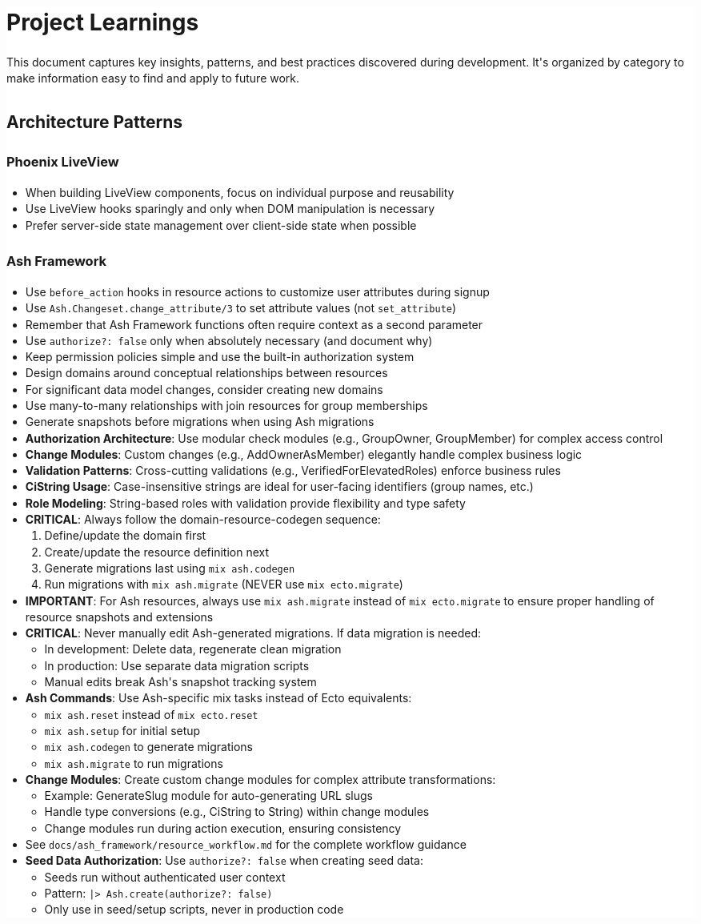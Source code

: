 # Project Learnings

This document captures key insights, patterns, and best practices discovered during development. It's organized by category to make information easy to find and apply to future work.

## Architecture Patterns

### Phoenix LiveView
- When building LiveView components, focus on individual purpose and reusability
- Use LiveView hooks sparingly and only when DOM manipulation is necessary
- Prefer server-side state management over client-side state when possible

### Ash Framework
- Use `before_action` hooks in resource actions to customize user attributes during signup
- Use `Ash.Changeset.change_attribute/3` to set attribute values (not `set_attribute`)
- Remember that Ash Framework functions often require context as a second parameter
- Use `authorize?: false` only when absolutely necessary (and document why)
- Keep permission policies simple and use the built-in authorization system
- Design domains around conceptual relationships between resources
- For significant data model changes, consider creating new domains
- Use many-to-many relationships with join resources for group memberships
- Generate snapshots before migrations when using Ash migrations
- **Authorization Architecture**: Use modular check modules (e.g., GroupOwner, GroupMember) for complex access control
- **Change Modules**: Custom changes (e.g., AddOwnerAsMember) elegantly handle complex business logic
- **Validation Patterns**: Cross-cutting validations (e.g., VerifiedForElevatedRoles) enforce business rules
- **CiString Usage**: Case-insensitive strings are ideal for user-facing identifiers (group names, etc.)
- **Role Modeling**: String-based roles with validation provide flexibility and type safety
- **CRITICAL**: Always follow the domain-resource-codegen sequence:
  1. Define/update the domain first
  2. Create/update the resource definition next
  3. Generate migrations last using `mix ash.codegen`
  4. Run migrations with `mix ash.migrate` (NEVER use `mix ecto.migrate`)
- **IMPORTANT**: For Ash resources, always use `mix ash.migrate` instead of `mix ecto.migrate` to ensure proper handling of resource snapshots and extensions
- **CRITICAL**: Never manually edit Ash-generated migrations. If data migration is needed:
  - In development: Delete data, regenerate clean migration
  - In production: Use separate data migration scripts
  - Manual edits break Ash's snapshot tracking system
- **Ash Commands**: Use Ash-specific mix tasks instead of Ecto equivalents:
  - `mix ash.reset` instead of `mix ecto.reset`
  - `mix ash.setup` for initial setup
  - `mix ash.codegen` to generate migrations
  - `mix ash.migrate` to run migrations
- **Change Modules**: Create custom change modules for complex attribute transformations:
  - Example: GenerateSlug module for auto-generating URL slugs
  - Handle type conversions (e.g., CiString to String) within change modules
  - Change modules run during action execution, ensuring consistency
- See `docs/ash_framework/resource_workflow.md` for the complete workflow guidance
- **Seed Data Authorization**: Use `authorize?: false` when creating seed data:
  - Seeds run without authenticated user context
  - Pattern: `|> Ash.create(authorize?: false)`
  - Only use in seed/setup scripts, never in production code
